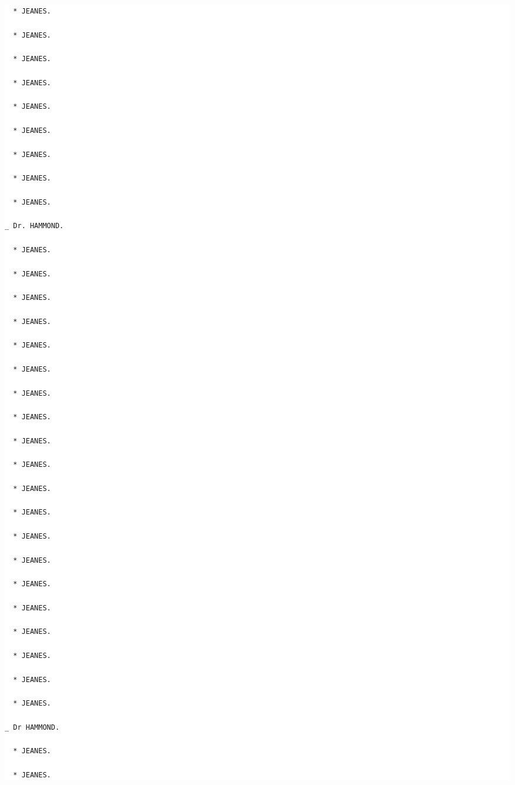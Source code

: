       * JEANES.

      * JEANES.

      * JEANES.

      * JEANES.

      * JEANES.

      * JEANES.

      * JEANES.

      * JEANES.

      * JEANES.

    _ Dr. HAMMOND.

      * JEANES.

      * JEANES.

      * JEANES.

      * JEANES.

      * JEANES.

      * JEANES.

      * JEANES.

      * JEANES.

      * JEANES.

      * JEANES.

      * JEANES.

      * JEANES.

      * JEANES.

      * JEANES.

      * JEANES.

      * JEANES.

      * JEANES.

      * JEANES.

      * JEANES.

      * JEANES.

    _ Dr HAMMOND.

      * JEANES.

      * JEANES.
